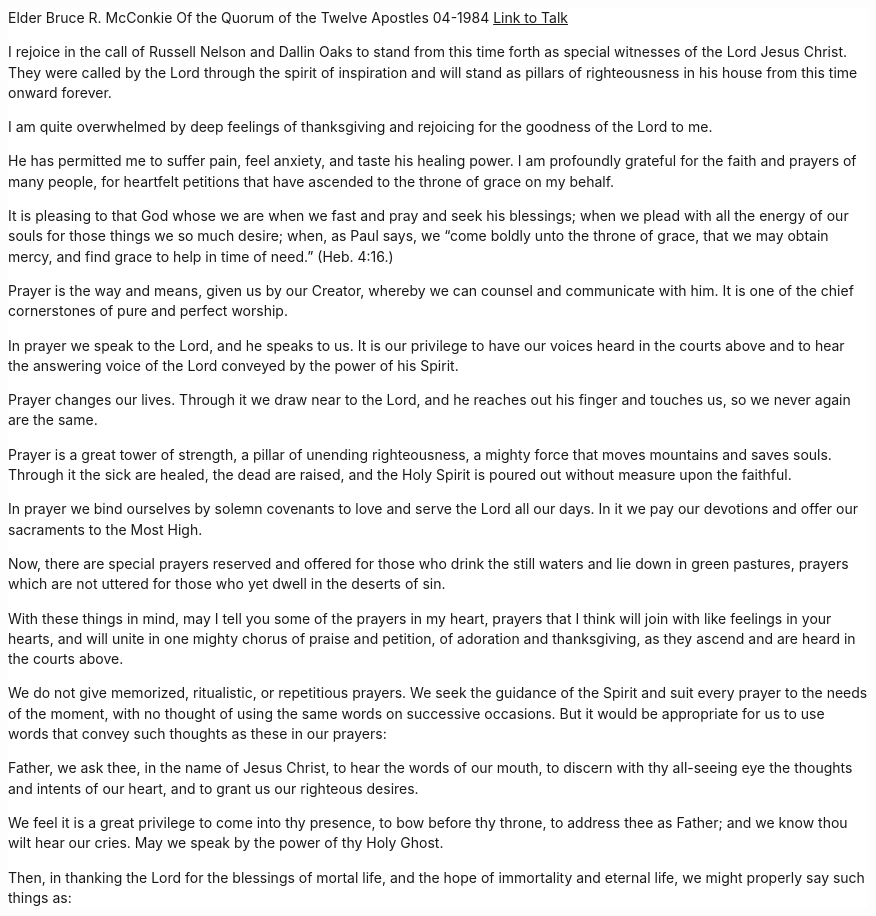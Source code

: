 Elder Bruce R. McConkie
Of the Quorum of the Twelve Apostles
04-1984
[Link to Talk](https://www.churchofjesuschrist.org/study/general-conference/1984/04/patterns-of-prayer?lang=eng)

I rejoice in the call of Russell Nelson and Dallin Oaks to stand from this time forth as special witnesses of the Lord Jesus Christ. They were called by the Lord through the spirit of inspiration and will stand as pillars of righteousness in his house from this time onward forever.

I am quite overwhelmed by deep feelings of thanksgiving and rejoicing for the goodness of the Lord to me.

He has permitted me to suffer pain, feel anxiety, and taste his healing power. I am profoundly grateful for the faith and prayers of many people, for heartfelt petitions that have ascended to the throne of grace on my behalf.

It is pleasing to that God whose we are when we fast and pray and seek his blessings; when we plead with all the energy of our souls for those things we so much desire; when, as Paul says, we “come boldly unto the throne of grace, that we may obtain mercy, and find grace to help in time of need.” (Heb. 4:16.)

Prayer is the way and means, given us by our Creator, whereby we can counsel and communicate with him. It is one of the chief cornerstones of pure and perfect worship.

In prayer we speak to the Lord, and he speaks to us. It is our privilege to have our voices heard in the courts above and to hear the answering voice of the Lord conveyed by the power of his Spirit.

Prayer changes our lives. Through it we draw near to the Lord, and he reaches out his finger and touches us, so we never again are the same.

Prayer is a great tower of strength, a pillar of unending righteousness, a mighty force that moves mountains and saves souls. Through it the sick are healed, the dead are raised, and the Holy Spirit is poured out without measure upon the faithful.

In prayer we bind ourselves by solemn covenants to love and serve the Lord all our days. In it we pay our devotions and offer our sacraments to the Most High.

Now, there are special prayers reserved and offered for those who drink the still waters and lie down in green pastures, prayers which are not uttered for those who yet dwell in the deserts of sin.

With these things in mind, may I tell you some of the prayers in my heart, prayers that I think will join with like feelings in your hearts, and will unite in one mighty chorus of praise and petition, of adoration and thanksgiving, as they ascend and are heard in the courts above.

We do not give memorized, ritualistic, or repetitious prayers. We seek the guidance of the Spirit and suit every prayer to the needs of the moment, with no thought of using the same words on successive occasions. But it would be appropriate for us to use words that convey such thoughts as these in our prayers:

Father, we ask thee, in the name of Jesus Christ, to hear the words of our mouth, to discern with thy all-seeing eye the thoughts and intents of our heart, and to grant us our righteous desires.

We feel it is a great privilege to come into thy presence, to bow before thy throne, to address thee as Father; and we know thou wilt hear our cries. May we speak by the power of thy Holy Ghost.

Then, in thanking the Lord for the blessings of mortal life, and the hope of immortality and eternal life, we might properly say such things as:
